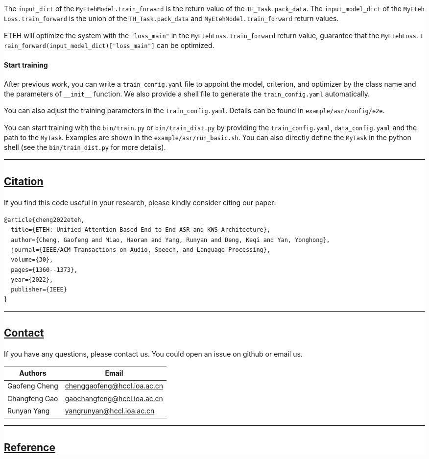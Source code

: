 The `input_dict` of the `MyEtehModel.train_forward` is the return value of the `TH_Task.pack_data`. The `input_model_dict` of the `MyEtehLoss.train_forward` is the union of the `TH_Task.pack_data` and `MyEtehModel.train_forward` return values.

ETEH will optimize the system with the `"loss_main"` in the `MyEtehLoss.train_forward` return value, guarantee that the `MyEtehLoss.train_forward(input_model_dict)["loss_main"]` can be optimized.

#### Start training

After previous work, you can write a `train_config.yaml` file to appoint the model, criterion, and optimizer by the class name and the parameters of `__init__` function. We also provide a shell file to generate the `train_config.yaml` automatically.

You can also adjust the training parameters in the `train_config.yaml`. Details can be found in `example/asr/config/e2e`.

You can start training with the `bin/train.py` or `bin/train_dist.py` by providing the `train_config.yaml`, `data_config.yaml` and the path to the `MyTask`. Examples are shown in the `example/asr/run_basic.sh`. You can also directly define the `MyTask` in the python shell (see the `bin/train_dist.py` for more details).


***
## [Citation](#contents)


If you find this code useful in your research, please kindly consider citing our paper:

```
@article{cheng2022eteh,
  title={ETEH: Unified Attention-Based End-to-End ASR and KWS Architecture},
  author={Cheng, Gaofeng and Miao, Haoran and Yang, Runyan and Deng, Keqi and Yan, Yonghong},
  journal={IEEE/ACM Transactions on Audio, Speech, and Language Processing},
  volume={30},
  pages={1360--1373},
  year={2022},
  publisher={IEEE}
}
```

***
## [Contact](#contents)

If you have any questions, please contact us. You could open an issue on github or email us.

| Authors       | Email                                                               |
|---------------|---------------------------------------------------------------------|
| Gaofeng Cheng | [chenggaofeng@hccl.ioa.ac.cn](mailto:chenggaofeng@hccl.ioa.ac.cn)   |
| Changfeng Gao | [gaochangfeng@hccl.ioa.ac.cn](mailto:gaochangfeng@hccl.ioa.ac.cn)   |
| Runyan Yang   | [yangrunyan@hccl.ioa.ac.cn](mailto:yangrunyan@hccl.ioa.ac.cn)       |


***
## [Reference](#contents)
